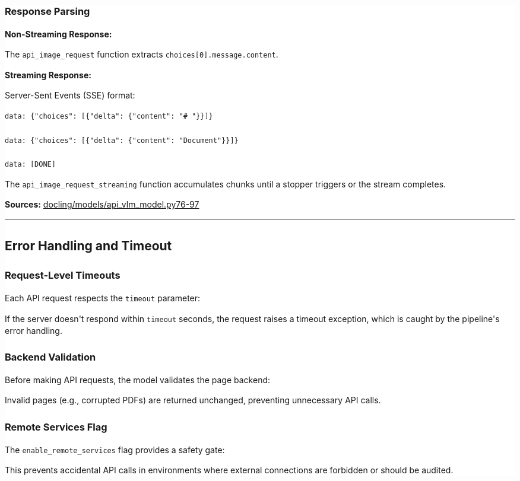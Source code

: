 ### Response Parsing

**Non-Streaming Response:**

```
```

The `api_image_request` function extracts `choices[0].message.content`.

**Streaming Response:**

Server-Sent Events (SSE) format:

```
data: {"choices": [{"delta": {"content": "# "}}]}

data: {"choices": [{"delta": {"content": "Document"}}]}

data: [DONE]
```

The `api_image_request_streaming` function accumulates chunks until a stopper triggers or the stream completes.

**Sources:** [docling/models/api\_vlm\_model.py76-97](https://github.com/docling-project/docling/blob/f7244a43/docling/models/api_vlm_model.py#L76-L97)

---

## Error Handling and Timeout

### Request-Level Timeouts

Each API request respects the `timeout` parameter:

```
```

If the server doesn't respond within `timeout` seconds, the request raises a timeout exception, which is caught by the pipeline's error handling.

### Backend Validation

Before making API requests, the model validates the page backend:

```
```

Invalid pages (e.g., corrupted PDFs) are returned unchanged, preventing unnecessary API calls.

### Remote Services Flag

The `enable_remote_services` flag provides a safety gate:

```
```

This prevents accidental API calls in environments where external connections are forbidden or should be audited.
